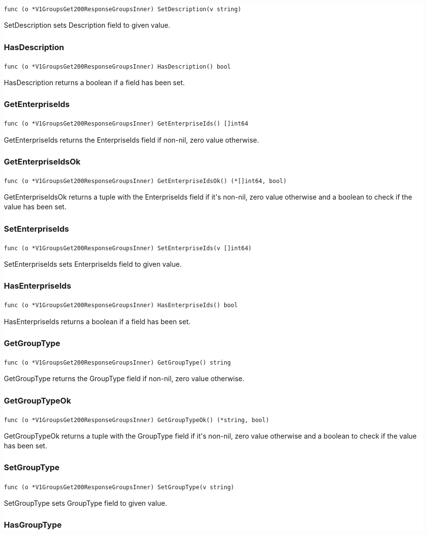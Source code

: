`func (o *V1GroupsGet200ResponseGroupsInner) SetDescription(v string)`

SetDescription sets Description field to given value.

### HasDescription

`func (o *V1GroupsGet200ResponseGroupsInner) HasDescription() bool`

HasDescription returns a boolean if a field has been set.

### GetEnterpriseIds

`func (o *V1GroupsGet200ResponseGroupsInner) GetEnterpriseIds() []int64`

GetEnterpriseIds returns the EnterpriseIds field if non-nil, zero value otherwise.

### GetEnterpriseIdsOk

`func (o *V1GroupsGet200ResponseGroupsInner) GetEnterpriseIdsOk() (*[]int64, bool)`

GetEnterpriseIdsOk returns a tuple with the EnterpriseIds field if it's non-nil, zero value otherwise
and a boolean to check if the value has been set.

### SetEnterpriseIds

`func (o *V1GroupsGet200ResponseGroupsInner) SetEnterpriseIds(v []int64)`

SetEnterpriseIds sets EnterpriseIds field to given value.

### HasEnterpriseIds

`func (o *V1GroupsGet200ResponseGroupsInner) HasEnterpriseIds() bool`

HasEnterpriseIds returns a boolean if a field has been set.

### GetGroupType

`func (o *V1GroupsGet200ResponseGroupsInner) GetGroupType() string`

GetGroupType returns the GroupType field if non-nil, zero value otherwise.

### GetGroupTypeOk

`func (o *V1GroupsGet200ResponseGroupsInner) GetGroupTypeOk() (*string, bool)`

GetGroupTypeOk returns a tuple with the GroupType field if it's non-nil, zero value otherwise
and a boolean to check if the value has been set.

### SetGroupType

`func (o *V1GroupsGet200ResponseGroupsInner) SetGroupType(v string)`

SetGroupType sets GroupType field to given value.

### HasGroupType
